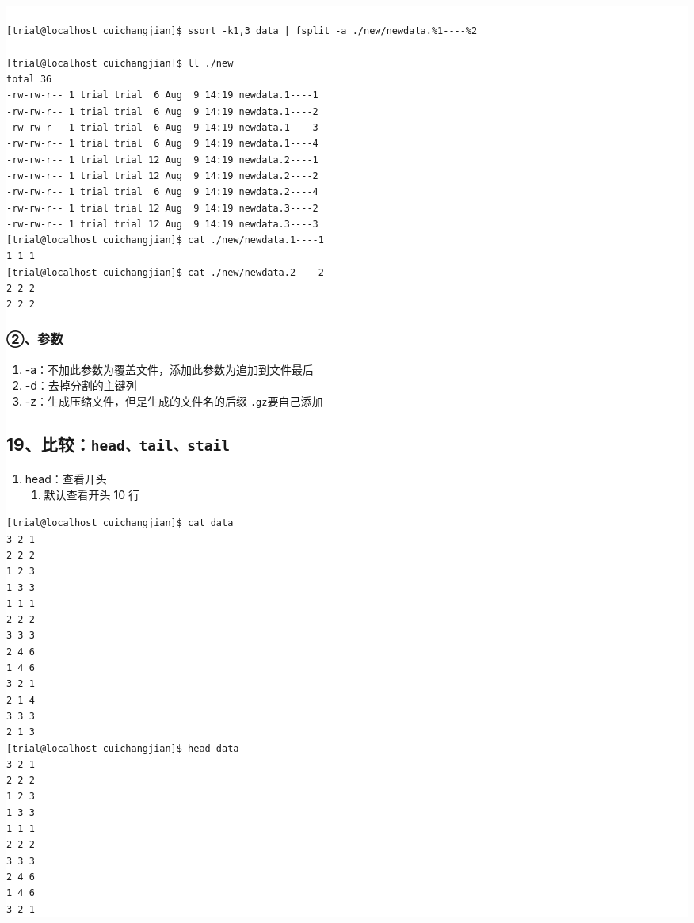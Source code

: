 ```shell

[trial@localhost cuichangjian]$ ssort -k1,3 data | fsplit -a ./new/newdata.%1----%2

[trial@localhost cuichangjian]$ ll ./new
total 36
-rw-rw-r-- 1 trial trial  6 Aug  9 14:19 newdata.1----1
-rw-rw-r-- 1 trial trial  6 Aug  9 14:19 newdata.1----2
-rw-rw-r-- 1 trial trial  6 Aug  9 14:19 newdata.1----3
-rw-rw-r-- 1 trial trial  6 Aug  9 14:19 newdata.1----4
-rw-rw-r-- 1 trial trial 12 Aug  9 14:19 newdata.2----1
-rw-rw-r-- 1 trial trial 12 Aug  9 14:19 newdata.2----2
-rw-rw-r-- 1 trial trial  6 Aug  9 14:19 newdata.2----4
-rw-rw-r-- 1 trial trial 12 Aug  9 14:19 newdata.3----2
-rw-rw-r-- 1 trial trial 12 Aug  9 14:19 newdata.3----3
[trial@localhost cuichangjian]$ cat ./new/newdata.1----1
1 1 1
[trial@localhost cuichangjian]$ cat ./new/newdata.2----2
2 2 2
2 2 2
```

### ②、参数

1. -a：不加此参数为覆盖文件，添加此参数为追加到文件最后
2. -d：去掉分割的主键列
3. -z：生成压缩文件，但是生成的文件名的后缀 `.gz`要自己添加

## 19、比较：`head、tail、stail`

1. head：查看开头
   1. 默认查看开头 10 行

```shell
[trial@localhost cuichangjian]$ cat data
3 2 1
2 2 2
1 2 3
1 3 3
1 1 1
2 2 2
3 3 3
2 4 6
1 4 6
3 2 1
2 1 4
3 3 3
2 1 3
[trial@localhost cuichangjian]$ head data
3 2 1
2 2 2
1 2 3
1 3 3
1 1 1
2 2 2
3 3 3
2 4 6
1 4 6
3 2 1
```
